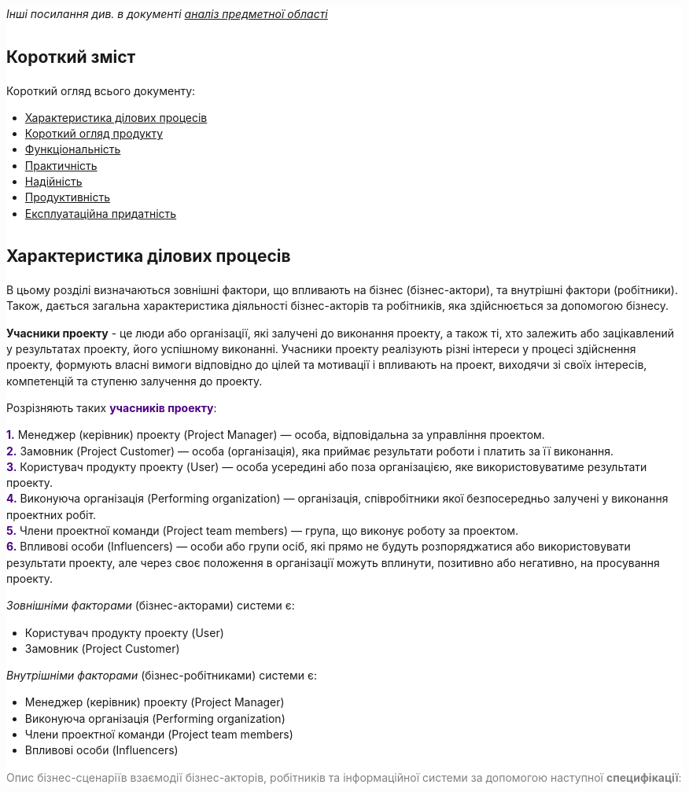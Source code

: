 *Інші посилання див. в документі [аналіз предметної області](state-of-the-art.md#осилання)*

## Короткий зміст

Короткий огляд всього документу:

 - [Характеристика ділових процесів](#характеристика-ділових-процесів)
 - [Короткий огляд продукту](#короткий-огляд-продукту)
 - [Функціональність](#функціональність)
 - [Практичність](#практичність)
 - [Надійність](#надійність)  
 - [Продуктивність](#продуктивність)  
 - [Експлуатаційна придатність](#експлуатаційна-придатність)  

## Характеристика ділових процесів

В цьому розділі визначаються зовнішні фактори, що впливають на бізнес (бізнес-актори), 
та внутрішні фактори (робітники). Також, дається загальна характеристика діяльності бізнес-акторів 
та робітників, яка здійснюється за допомогою бізнесу.

**Учасники проекту** - це люди або організації, які залучені до виконання проекту, а також ті, хто залежить або зацікавлений у результатах проекту, його успішному виконанні. Учасники проекту реалізують різні інтереси у процесі здійснення проекту, формують власні вимоги відповідно до цілей та мотивації і впливають на проект, виходячи зі своїх інтересів, компетенцій та ступеню залучення до проекту.

Розрізняють таких <span style="color:indigo">**учасників проекту**</span>:

<span style="color:indigo">**1.**</span> Менеджер (керівник) проекту (Project Manager) — особа, відповідальна за управління проектом.  
<span style="color:indigo">**2.**</span> Замовник (Project Customer) — особа (організація), яка приймає результати роботи і платить за її виконання.  
<span style="color:indigo">**3.**</span> Користувач продукту проекту (User) — особа усередині або поза організацією, яке використовуватиме результати проекту.  
<span style="color:indigo">**4.**</span> Виконуюча організація (Performing organization) — організація, співробітники якої безпосередньо залучені у виконання проектних робіт.  
<span style="color:indigo">**5.**</span> Члени проектної команди (Project team members) — група, що виконує роботу за проектом.  
<span style="color:indigo">**6.**</span> Впливові особи (Influencers) — особи або групи осіб, які прямо не будуть розпоряджатися або використовувати результати проекту, але через своє положення в організації можуть вплинути, позитивно або негативно, на просування проекту.

*Зовнішніми факторами* (бізнес-акторами) системи є:

- Користувач продукту проекту (User)  
- Замовник (Project Customer)  

*Внутрішніми факторами* (бізнес-робітниками) системи є:

- Менеджер (керівник) проекту (Project Manager)  
- Виконуюча організація (Performing organization)  
- Члени проектної команди (Project team members)  
- Впливові особи (Influencers)

<span style="color:grey">Опис бізнес-сценаріїв взаємодії бізнес-акторів, робітників та інформаційної системи за допомогою наступної **специфікації**:</span>
